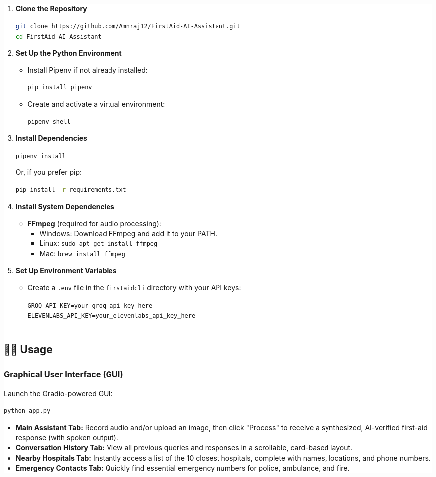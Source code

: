 1. **Clone the Repository**
    ```sh
    git clone https://github.com/Amnraj12/FirstAid-AI-Assistant.git
    cd FirstAid-AI-Assistant
    ```

2. **Set Up the Python Environment**
    - Install Pipenv if not already installed:
      ```sh
      pip install pipenv
      ```
    - Create and activate a virtual environment:
      ```sh
      pipenv shell
      ```

3. **Install Dependencies**
    ```sh
    pipenv install
    ```
    Or, if you prefer pip:
    ```sh
    pip install -r requirements.txt
    ```

4. **Install System Dependencies**
    - **FFmpeg** (required for audio processing):
        - Windows: [Download FFmpeg](https://ffmpeg.org/download.html) and add it to your PATH.
        - Linux: `sudo apt-get install ffmpeg`
        - Mac: `brew install ffmpeg`

5. **Set Up Environment Variables**
    - Create a `.env` file in the `firstaidcli` directory with your API keys:
      ```
      GROQ_API_KEY=your_groq_api_key_here
      ELEVENLABS_API_KEY=your_elevenlabs_api_key_here
      ```

---

## 🧑‍💻 Usage

### Graphical User Interface (GUI)

Launch the Gradio-powered GUI:
```sh
python app.py
```
- **Main Assistant Tab:** Record audio and/or upload an image, then click "Process" to receive a synthesized, AI-verified first-aid response (with spoken output).
- **Conversation History Tab:** View all previous queries and responses in a scrollable, card-based layout.
- **Nearby Hospitals Tab:** Instantly access a list of the 10 closest hospitals, complete with names, locations, and phone numbers.
- **Emergency Contacts Tab:** Quickly find essential emergency numbers for police, ambulance, and fire.
